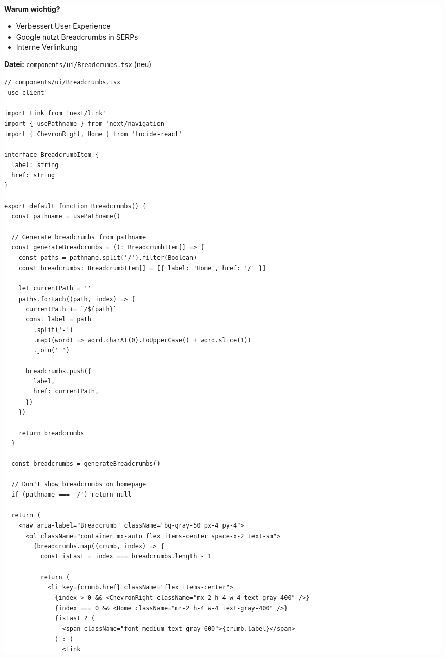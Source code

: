 **Warum wichtig?**

- Verbessert User Experience
- Google nutzt Breadcrumbs in SERPs
- Interne Verlinkung

**Datei:** `components/ui/Breadcrumbs.tsx` (neu)

```tsx
// components/ui/Breadcrumbs.tsx
'use client'

import Link from 'next/link'
import { usePathname } from 'next/navigation'
import { ChevronRight, Home } from 'lucide-react'

interface BreadcrumbItem {
  label: string
  href: string
}

export default function Breadcrumbs() {
  const pathname = usePathname()

  // Generate breadcrumbs from pathname
  const generateBreadcrumbs = (): BreadcrumbItem[] => {
    const paths = pathname.split('/').filter(Boolean)
    const breadcrumbs: BreadcrumbItem[] = [{ label: 'Home', href: '/' }]

    let currentPath = ''
    paths.forEach((path, index) => {
      currentPath += `/${path}`
      const label = path
        .split('-')
        .map((word) => word.charAt(0).toUpperCase() + word.slice(1))
        .join(' ')

      breadcrumbs.push({
        label,
        href: currentPath,
      })
    })

    return breadcrumbs
  }

  const breadcrumbs = generateBreadcrumbs()

  // Don't show breadcrumbs on homepage
  if (pathname === '/') return null

  return (
    <nav aria-label="Breadcrumb" className="bg-gray-50 px-4 py-4">
      <ol className="container mx-auto flex items-center space-x-2 text-sm">
        {breadcrumbs.map((crumb, index) => {
          const isLast = index === breadcrumbs.length - 1

          return (
            <li key={crumb.href} className="flex items-center">
              {index > 0 && <ChevronRight className="mx-2 h-4 w-4 text-gray-400" />}
              {index === 0 && <Home className="mr-2 h-4 w-4 text-gray-400" />}
              {isLast ? (
                <span className="font-medium text-gray-600">{crumb.label}</span>
              ) : (
                <Link
```
